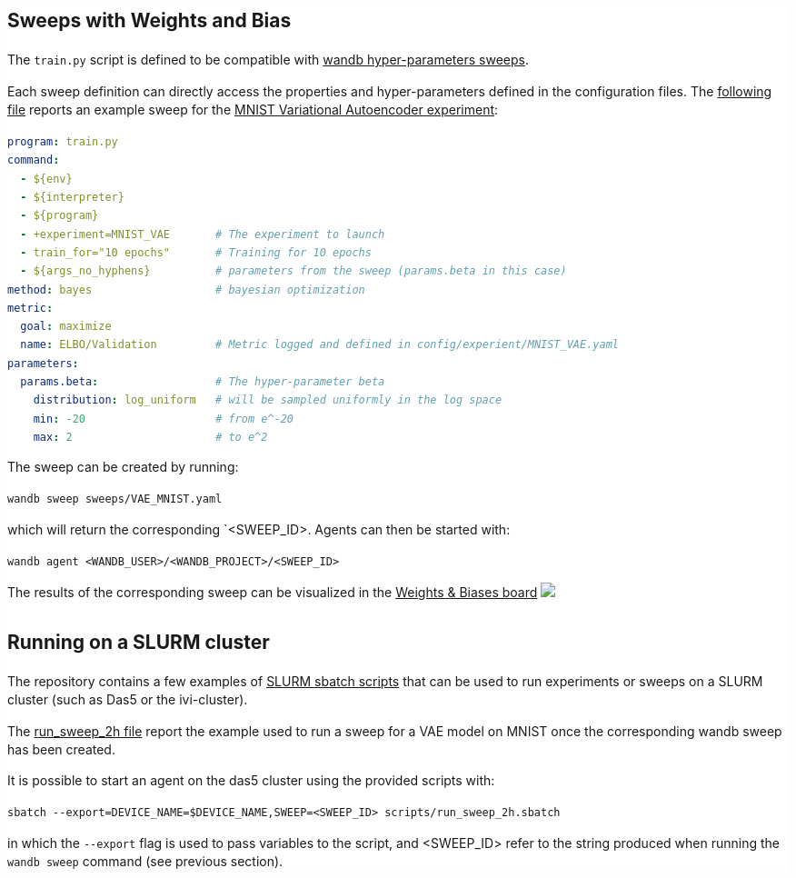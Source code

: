 ## Sweeps with Weights and Bias
The `train.py` script is defined to be compatible with [wandb hyper-parameters sweeps](https://docs.wandb.ai/guides/sweeps).

Each sweep definition can directly access the properties and hyper-parameters defined in the configuration files.
The [following file](sweeps/VAE_MNIST.yml) reports an example sweep for the [MNIST Variational Autoencoder experiment](config/experiment/MNIST_VAE.yaml):
```yaml
program: train.py
command:
  - ${env}
  - ${interpreter}
  - ${program}
  - +experiment=MNIST_VAE       # The experiment to launch
  - train_for="10 epochs"       # Training for 10 epochs
  - ${args_no_hyphens}          # parameters from the sweep (params.beta in this case)
method: bayes                   # bayesian optimization
metric:
  goal: maximize
  name: ELBO/Validation         # Metric logged and defined in config/experient/MNIST_VAE.yaml
parameters:
  params.beta:                  # The hyper-parameter beta
    distribution: log_uniform   # will be sampled uniformly in the log space
    min: -20                    # from e^-20
    max: 2                      # to e^2
```
The sweep can be created by running:
```shell
wandb sweep sweeps/VAE_MNIST.yaml
```
which will return the corresponding `<SWEEP_ID>.
Agents can then be started with:
```shell
wandb agent <WANDB_USER>/<WANDB_PROJECT>/<SWEEP_ID>
```

The results of the corresponding sweep can be visualized in the 
[Weights & Biases board](https://wandb.ai/mfederici/mnist_examples/sweeps/m0y9l5op)
![](https://user-images.githubusercontent.com/6851861/130940157-756357b8-e66d-456b-9a4f-17721a4fc4ec.png)

## Running on a SLURM cluster

The repository contains a few examples of [SLURM sbatch scripts](https://slurm.schedmd.com/sbatch.html) that can
be used to run experiments or sweeps on a SLURM cluster (such as Das5 or the ivi-cluster).

The [run_sweep_2h file](scripts/run_sweep_2h.sbatch) report the example used to run a sweep for a VAE model on MNIST 
once the corresponding wandb sweep has been created.

It is possible to start an agent on the das5 cluster using the provided scripts with:
```shell
sbatch --export=DEVICE_NAME=$DEVICE_NAME,SWEEP=<SWEEP_ID> scripts/run_sweep_2h.sbatch
```
in which the `--export` flag is used to pass variables to the script, and <SWEEP_ID> refer to the string
produced when running the `wandb sweep` command (see previous section).

